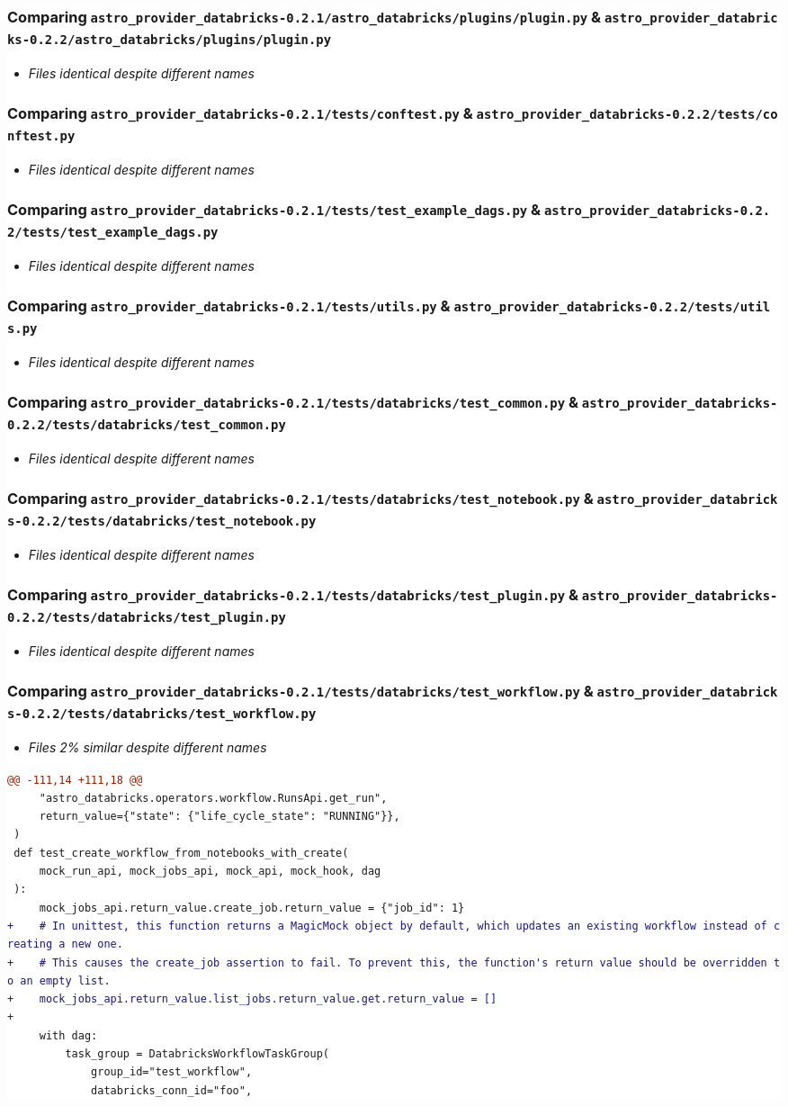 ### Comparing `astro_provider_databricks-0.2.1/astro_databricks/plugins/plugin.py` & `astro_provider_databricks-0.2.2/astro_databricks/plugins/plugin.py`

 * *Files identical despite different names*

### Comparing `astro_provider_databricks-0.2.1/tests/conftest.py` & `astro_provider_databricks-0.2.2/tests/conftest.py`

 * *Files identical despite different names*

### Comparing `astro_provider_databricks-0.2.1/tests/test_example_dags.py` & `astro_provider_databricks-0.2.2/tests/test_example_dags.py`

 * *Files identical despite different names*

### Comparing `astro_provider_databricks-0.2.1/tests/utils.py` & `astro_provider_databricks-0.2.2/tests/utils.py`

 * *Files identical despite different names*

### Comparing `astro_provider_databricks-0.2.1/tests/databricks/test_common.py` & `astro_provider_databricks-0.2.2/tests/databricks/test_common.py`

 * *Files identical despite different names*

### Comparing `astro_provider_databricks-0.2.1/tests/databricks/test_notebook.py` & `astro_provider_databricks-0.2.2/tests/databricks/test_notebook.py`

 * *Files identical despite different names*

### Comparing `astro_provider_databricks-0.2.1/tests/databricks/test_plugin.py` & `astro_provider_databricks-0.2.2/tests/databricks/test_plugin.py`

 * *Files identical despite different names*

### Comparing `astro_provider_databricks-0.2.1/tests/databricks/test_workflow.py` & `astro_provider_databricks-0.2.2/tests/databricks/test_workflow.py`

 * *Files 2% similar despite different names*

```diff
@@ -111,14 +111,18 @@
     "astro_databricks.operators.workflow.RunsApi.get_run",
     return_value={"state": {"life_cycle_state": "RUNNING"}},
 )
 def test_create_workflow_from_notebooks_with_create(
     mock_run_api, mock_jobs_api, mock_api, mock_hook, dag
 ):
     mock_jobs_api.return_value.create_job.return_value = {"job_id": 1}
+    # In unittest, this function returns a MagicMock object by default, which updates an existing workflow instead of creating a new one. 
+    # This causes the create_job assertion to fail. To prevent this, the function's return value should be overridden to an empty list.
+    mock_jobs_api.return_value.list_jobs.return_value.get.return_value = [] 
+
     with dag:
         task_group = DatabricksWorkflowTaskGroup(
             group_id="test_workflow",
             databricks_conn_id="foo",
```